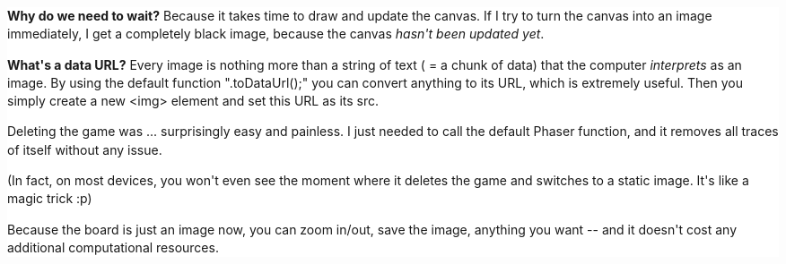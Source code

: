 

**Why do we need to wait?** Because it takes time to draw and update the
canvas. If I try to turn the canvas into an image immediately, I get a
completely black image, because the canvas *hasn't been updated yet*.

**What's a data URL?** Every image is nothing more than a string of text
( = a chunk of data) that the computer *interprets* as an image. By
using the default function ".toDataUrl();" you can convert anything to
its URL, which is extremely useful. Then you simply create a new \<img\>
element and set this URL as its src.

Deleting the game was ... surprisingly easy and painless. I just needed
to call the default Phaser function, and it removes all traces of itself
without any issue.

(In fact, on most devices, you won't even see the moment where it
deletes the game and switches to a static image. It's like a magic trick
:p)

Because the board is just an image now, you can zoom in/out, save the
image, anything you want -- and it doesn't cost any additional
computational resources.